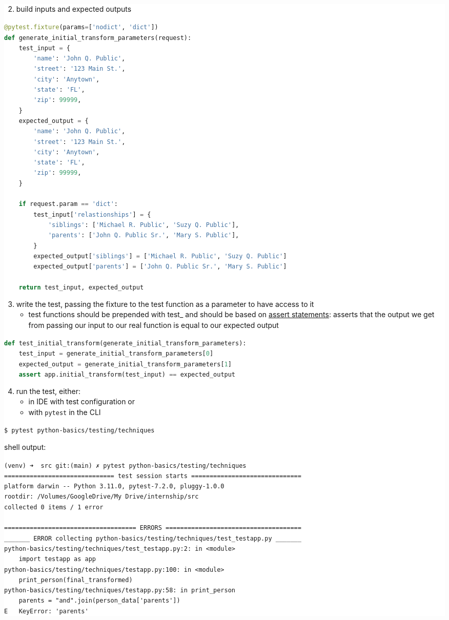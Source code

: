 2. build inputs and expected outputs
   
```python
@pytest.fixture(params=['nodict', 'dict'])
def generate_initial_transform_parameters(request):
    test_input = {
        'name': 'John Q. Public',
        'street': '123 Main St.',
        'city': 'Anytown',
        'state': 'FL',
        'zip': 99999,
    }
    expected_output = {
        'name': 'John Q. Public',
        'street': '123 Main St.',
        'city': 'Anytown',
        'state': 'FL',
        'zip': 99999,
    }

    if request.param == 'dict':
        test_input['relastionships'] = {
            'siblings': ['Michael R. Public', 'Suzy Q. Public'],
            'parents': ['John Q. Public Sr.', 'Mary S. Public'],
        }
        expected_output['siblings'] = ['Michael R. Public', 'Suzy Q. Public']
        expected_output['parents'] = ['John Q. Public Sr.', 'Mary S. Public']

    return test_input, expected_output
```

3. write the test, passing the fixture to the test function as a parameter to have access to it
   - test functions should be prepended with test_ and should be based on [assert statements](https://realpython.com/python-assert-statement/): asserts that  the output we get from passing our input to our real function is equal to our expected output

```python
def test_initial_transform(generate_initial_transform_parameters):
    test_input = generate_initial_transform_parameters[0]
    expected_output = generate_initial_transform_parameters[1]
    assert app.initial_transform(test_input) == expected_output
```

4. run the test, either:
   - in IDE with test configuration or
   - with `pytest` in the CLI

```shell
$ pytest python-basics/testing/techniques
```
shell output:

```shell
(venv) ➜  src git:(main) ✗ pytest python-basics/testing/techniques
============================== test session starts ==============================
platform darwin -- Python 3.11.0, pytest-7.2.0, pluggy-1.0.0
rootdir: /Volumes/GoogleDrive/My Drive/internship/src
collected 0 items / 1 error                                                     

==================================== ERRORS =====================================
_______ ERROR collecting python-basics/testing/techniques/test_testapp.py _______
python-basics/testing/techniques/test_testapp.py:2: in <module>
    import testapp as app
python-basics/testing/techniques/testapp.py:100: in <module>
    print_person(final_transformed)
python-basics/testing/techniques/testapp.py:58: in print_person
    parents = "and".join(person_data['parents'])
E   KeyError: 'parents'
```